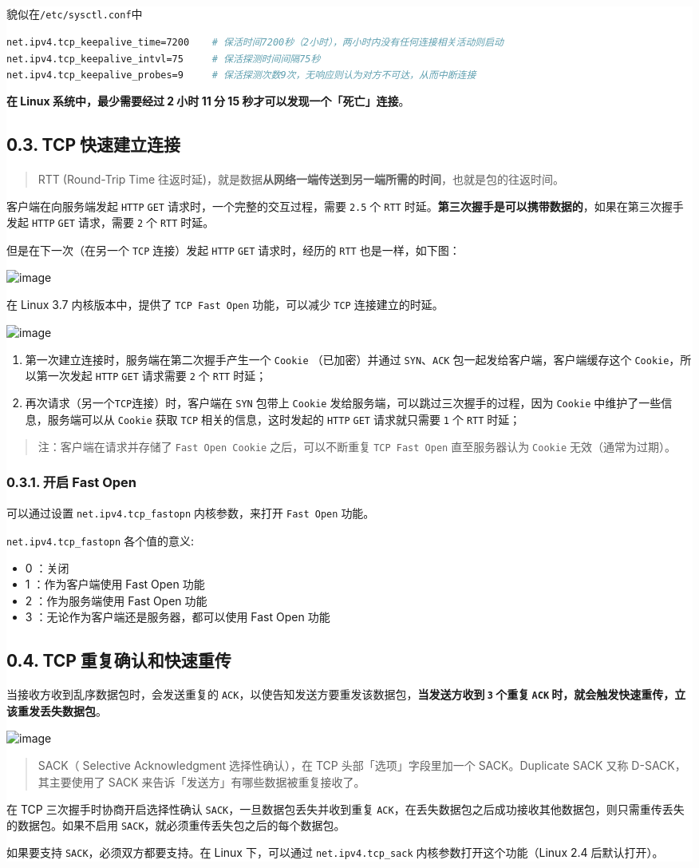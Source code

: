 貌似在`/etc/sysctl.conf`中

```bash
net.ipv4.tcp_keepalive_time=7200    # 保活时间7200秒（2小时），两小时内没有任何连接相关活动则启动
net.ipv4.tcp_keepalive_intvl=75     # 保活探测时间间隔75秒
net.ipv4.tcp_keepalive_probes=9     # 保活探测次数9次，无响应则认为对方不可达，从而中断连接
```

**在 Linux 系统中，最少需要经过 2 小时 11 分 15 秒才可以发现一个「死亡」连接**。

## 0.3. TCP 快速建立连接

> RTT (Round-Trip Time 往返时延)，就是数据**从网络一端传送到另一端所需的时间**，也就是包的往返时间。

客户端在向服务端发起 `HTTP` `GET` 请求时，一个完整的交互过程，需要 `2.5` 个 `RTT` 时延。**第三次握手是可以携带数据的**，如果在第三次握手发起 `HTTP` `GET` 请求，需要 `2` 个 `RTT` 时延。

但是在下一次（在另一个 `TCP` 连接）发起 `HTTP` `GET` 请求时，经历的 `RTT` 也是一样，如下图：

![image](/images/2020-06-17_14-17.png)

在 Linux 3.7 内核版本中，提供了 `TCP Fast Open` 功能，可以减少 `TCP` 连接建立的时延。

![image](/images/2020-06-17_14-19.png)

1. 第一次建立连接时，服务端在第二次握手产生一个 `Cookie` （已加密）并通过 `SYN`、`ACK` 包一起发给客户端，客户端缓存这个 `Cookie`，所以第一次发起 `HTTP` `GET` 请求需要 `2` 个 `RTT` 时延；

2. 再次请求（另一个`TCP`连接）时，客户端在 `SYN` 包带上 `Cookie` 发给服务端，可以跳过三次握手的过程，因为 `Cookie` 中维护了一些信息，服务端可以从 `Cookie` 获取 `TCP` 相关的信息，这时发起的 `HTTP` `GET` 请求就只需要 `1` 个 `RTT` 时延；

> 注：客户端在请求并存储了 `Fast Open Cookie` 之后，可以不断重复 `TCP Fast Open` 直至服务器认为 `Cookie` 无效（通常为过期）。

### 0.3.1. 开启 Fast Open

可以通过设置 `net.ipv4.tcp_fastopn` 内核参数，来打开 `Fast Open` 功能。

`net.ipv4.tcp_fastopn` 各个值的意义:

- 0 ：关闭
- 1 ：作为客户端使用 Fast Open 功能
- 2 ：作为服务端使用 Fast Open 功能
- 3 ：无论作为客户端还是服务器，都可以使用 Fast Open 功能

## 0.4. TCP 重复确认和快速重传

当接收方收到乱序数据包时，会发送重复的 `ACK`，以使告知发送方要重发该数据包，**当发送方收到 `3` 个重复 `ACK` 时，就会触发快速重传，立该重发丢失数据包**。

![image](/images/2020-06-17_14-30.png)

> SACK（ Selective Acknowledgment 选择性确认），在 TCP 头部「选项」字段里加一个 SACK。Duplicate SACK 又称 D-SACK，其主要使用了 SACK 来告诉「发送方」有哪些数据被重复接收了。

在 TCP 三次握手时协商开启选择性确认 `SACK`，一旦数据包丢失并收到重复 `ACK`，在丢失数据包之后成功接收其他数据包，则只需重传丢失的数据包。如果不启用 `SACK`，就必须重传丢失包之后的每个数据包。

如果要支持 `SACK`，必须双方都要支持。在 Linux 下，可以通过 `net.ipv4.tcp_sack` 内核参数打开这个功能（Linux 2.4 后默认打开）。
